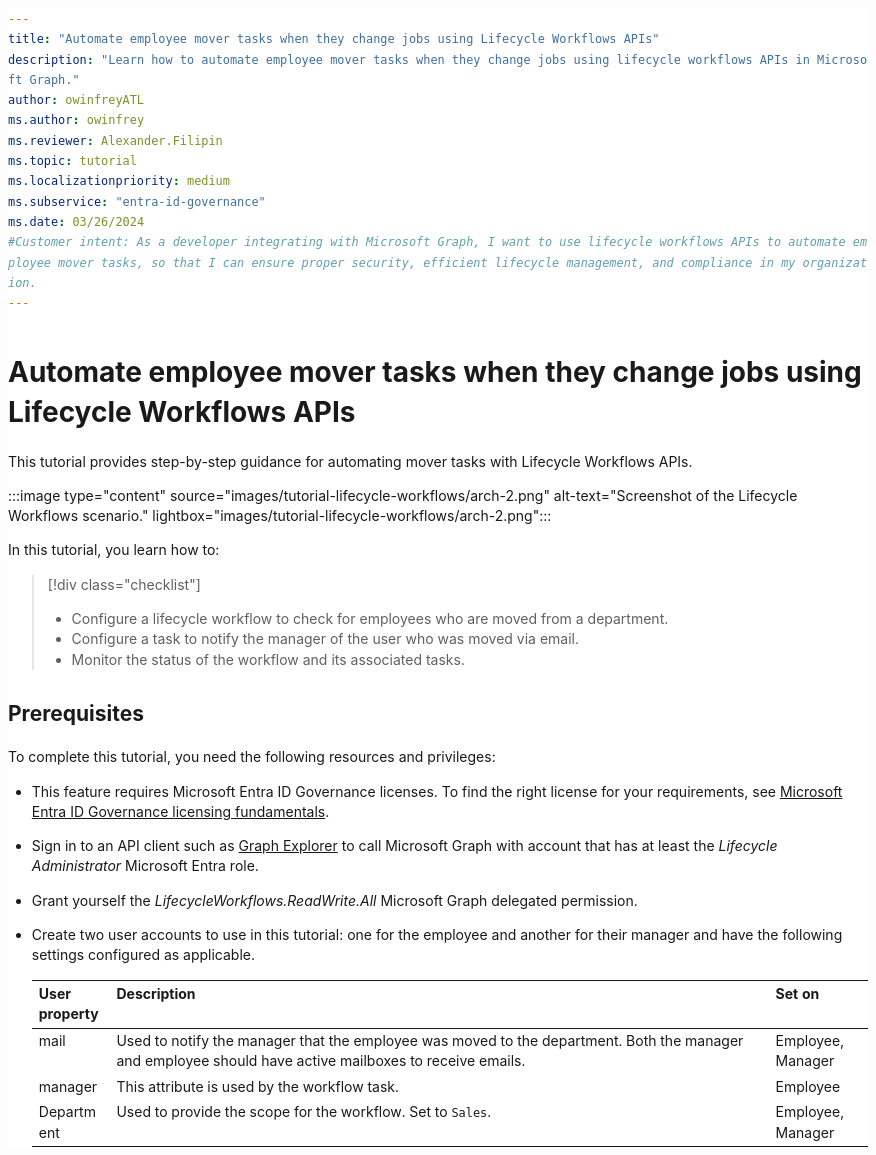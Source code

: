 ```yaml
---
title: "Automate employee mover tasks when they change jobs using Lifecycle Workflows APIs"
description: "Learn how to automate employee mover tasks when they change jobs using lifecycle workflows APIs in Microsoft Graph."
author: owinfreyATL
ms.author: owinfrey
ms.reviewer: Alexander.Filipin
ms.topic: tutorial
ms.localizationpriority: medium
ms.subservice: "entra-id-governance"
ms.date: 03/26/2024
#Customer intent: As a developer integrating with Microsoft Graph, I want to use lifecycle workflows APIs to automate employee mover tasks, so that I can ensure proper security, efficient lifecycle management, and compliance in my organization.
---
```


# Automate employee mover tasks when they change jobs using Lifecycle Workflows APIs

This tutorial provides step-by-step guidance for automating mover tasks with Lifecycle Workflows APIs.

:::image type="content" source="images/tutorial-lifecycle-workflows/arch-2.png" alt-text="Screenshot of the Lifecycle Workflows scenario." lightbox="images/tutorial-lifecycle-workflows/arch-2.png":::

In this tutorial, you learn how to:

> [!div class="checklist"]
> * Configure a lifecycle workflow to check for employees who are moved from a department.
> * Configure a task to notify the manager of the user who was moved via email.
> * Monitor the status of the workflow and its associated tasks.

## Prerequisites

To complete this tutorial, you need the following resources and privileges:

+ This feature requires Microsoft Entra ID Governance licenses. To find the right license for your requirements, see [Microsoft Entra ID Governance licensing fundamentals](/entra/id-governance/licensing-fundamentals).
+ Sign in to an API client such as [Graph Explorer](https://aka.ms/ge) to call Microsoft Graph with account that has at least the *Lifecycle Administrator* Microsoft Entra role.
+ Grant yourself the *LifecycleWorkflows.ReadWrite.All* Microsoft Graph delegated permission.
+ Create two user accounts to use in this tutorial: one for the employee and another for their manager and have the following settings configured as applicable.

    | User property | Description |Set on|
    |:--- |:---|:-----|
    |mail|Used to notify the manager that the employee was moved to the department. Both the manager and employee should have active mailboxes to receive emails.|Employee, Manager|
    |manager|This attribute is used by the workflow task.|Employee|
    |Department|Used to provide the scope for the workflow. Set to `Sales`.|Employee, Manager|
